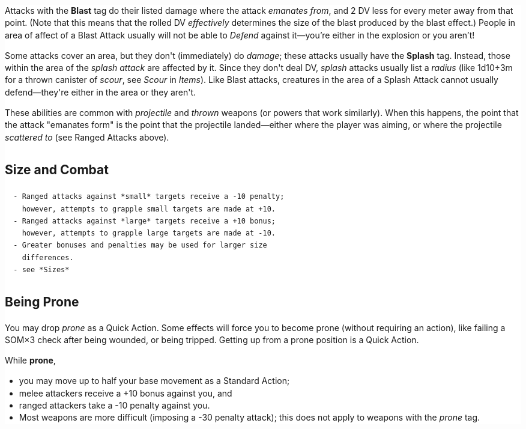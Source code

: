 Attacks with the **Blast** tag do their listed damage where the attack *emanates from*, and 2 DV less for every meter away from that point.
(Note that this means that the rolled DV *effectively* determines the size of the blast produced by the blast effect.)
People in area of affect of a Blast Attack usually will not be able to *Defend* against it—you’re either in the explosion or you aren’t\!

Some attacks cover an area, but they don't (immediately) do *damage*; these attacks usually have the **Splash** tag.
Instead, those within the area of the *splash attack* are affected by it.
Since they don't deal DV, *splash* attacks usually list a *radius* (like 1d10÷3m for a thrown canister of *scour*, see *Scour* in *Items*).
Like Blast attacks, creatures in the area of a Splash Attack cannot usually defend—they're either in the area or they aren't.

These abilities are common with *projectile* and *thrown* weapons (or powers that work similarly).
When this happens, the point that the attack "emanates form" is the point that the projectile landed—either where the player was aiming, or where the projectile *scattered to* (see Ranged Attacks above).

## Size and Combat
    
      - Ranged attacks against *small* targets receive a -10 penalty;
        however, attempts to grapple small targets are made at +10.
      - Ranged attacks against *large* targets receive a +10 bonus;
        however, attempts to grapple large targets are made at -10.
      - Greater bonuses and penalties may be used for larger size
        differences.
      - see *Sizes*

## Being Prone

You may drop *prone* as a Quick Action.
Some effects will force you to become prone (without requiring an action), like failing a SOM×3 check after being wounded, or being tripped.
Getting up from a prone position is a Quick Action.
    
While **prone**,
      
- you may move up to half your base movement as a Standard Action;
- melee attackers receive a +10 bonus against you, and
- ranged attackers take a -10 penalty against you.
- Most weapons are more difficult (imposing a -30 penalty attack); this does not apply to weapons with the *prone* tag.

